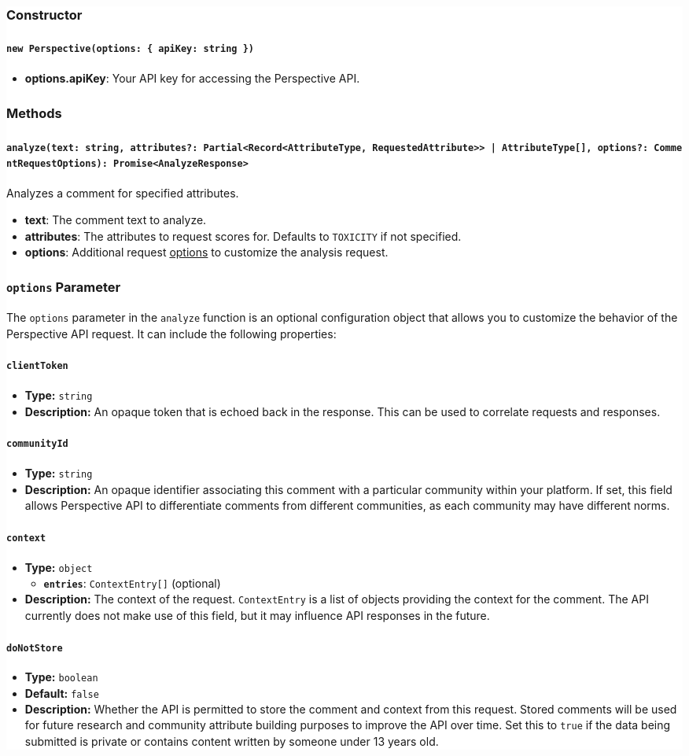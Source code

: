 ### Constructor

#### `new Perspective(options: { apiKey: string })`

- **options.apiKey**: Your API key for accessing the Perspective API.

### Methods

#### `analyze(text: string, attributes?: Partial<Record<AttributeType, RequestedAttribute>> | AttributeType[], options?: CommentRequestOptions): Promise<AnalyzeResponse>`

Analyzes a comment for specified attributes.

- **text**: The comment text to analyze.
- **attributes**: The attributes to request scores for. Defaults to `TOXICITY` if not specified.
- **options**: Additional request [options](#options-parameter) to customize the analysis request.

### `options` Parameter

The `options` parameter in the `analyze` function is an optional configuration object that allows you to customize the behavior of the Perspective API request. It can include the following properties:

#### `clientToken`

- **Type:** `string`
- **Description:** An opaque token that is echoed back in the response. This can be used to correlate requests and responses.

#### `communityId`

- **Type:** `string`
- **Description:** An opaque identifier associating this comment with a particular community within your platform. If set, this field allows Perspective API to differentiate comments from different communities, as each community may have different norms.

#### `context`

- **Type:** `object`
  - **`entries`**: `ContextEntry[]` (optional)
- **Description:** The context of the request. `ContextEntry` is a list of objects providing the context for the comment. The API currently does not make use of this field, but it may influence API responses in the future.

#### `doNotStore`

- **Type:** `boolean`
- **Default:** `false`
- **Description:** Whether the API is permitted to store the comment and context from this request. Stored comments will be used for future research and community attribute building purposes to improve the API over time. Set this to `true` if the data being submitted is private or contains content written by someone under 13 years old.
